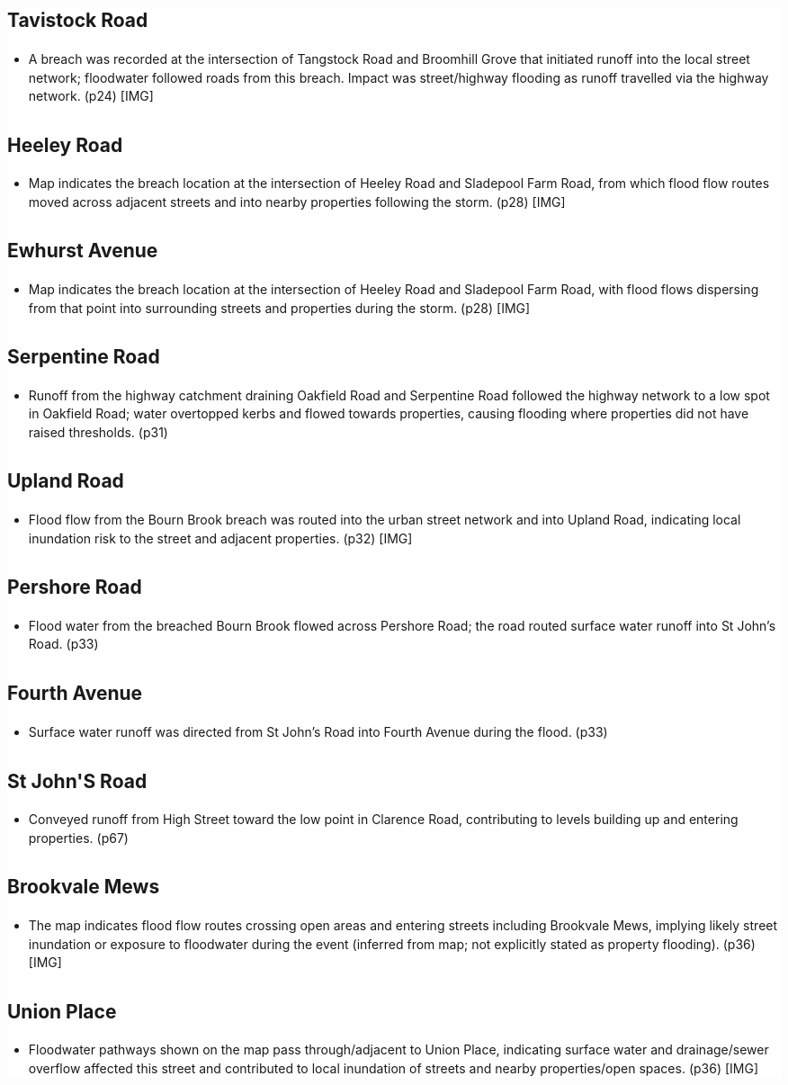 ## Tavistock Road
* A breach was recorded at the intersection of Tangstock Road and Broomhill Grove that initiated runoff into the local street network; floodwater followed roads from this breach. Impact was street/highway flooding as runoff travelled via the highway network. (p24) [IMG]

## Heeley Road
* Map indicates the breach location at the intersection of Heeley Road and Sladepool Farm Road, from which flood flow routes moved across adjacent streets and into nearby properties following the storm. (p28) [IMG]

## Ewhurst Avenue
* Map indicates the breach location at the intersection of Heeley Road and Sladepool Farm Road, with flood flows dispersing from that point into surrounding streets and properties during the storm. (p28) [IMG]

## Serpentine Road
* Runoff from the highway catchment draining Oakfield Road and Serpentine Road followed the highway network to a low spot in Oakfield Road; water overtopped kerbs and flowed towards properties, causing flooding where properties did not have raised thresholds. (p31)

## Upland Road
* Flood flow from the Bourn Brook breach was routed into the urban street network and into Upland Road, indicating local inundation risk to the street and adjacent properties. (p32) [IMG]

## Pershore Road
* Flood water from the breached Bourn Brook flowed across Pershore Road; the road routed surface water runoff into St John’s Road. (p33)

## Fourth Avenue
* Surface water runoff was directed from St John’s Road into Fourth Avenue during the flood. (p33)

## St John'S Road
* Conveyed runoff from High Street toward the low point in Clarence Road, contributing to levels building up and entering properties. (p67)

## Brookvale Mews
* The map indicates flood flow routes crossing open areas and entering streets including Brookvale Mews, implying likely street inundation or exposure to floodwater during the event (inferred from map; not explicitly stated as property flooding). (p36) [IMG]

## Union Place
* Floodwater pathways shown on the map pass through/adjacent to Union Place, indicating surface water and drainage/sewer overflow affected this street and contributed to local inundation of streets and nearby properties/open spaces. (p36) [IMG]
